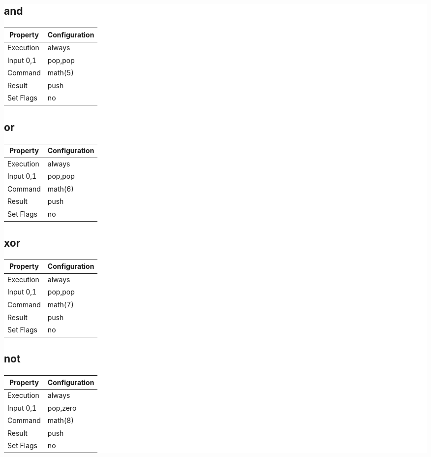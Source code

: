 ## and


| Property  | Configuration |
|-----------|---------------|
| Execution |        always |
| Input 0,1 |       pop,pop |
| Command   |       math(5) |
| Result    |          push |
| Set Flags |            no |

## or


| Property  | Configuration |
|-----------|---------------|
| Execution |        always |
| Input 0,1 |       pop,pop |
| Command   |       math(6) |
| Result    |          push |
| Set Flags |            no |

## xor


| Property  | Configuration |
|-----------|---------------|
| Execution |        always |
| Input 0,1 |       pop,pop |
| Command   |       math(7) |
| Result    |          push |
| Set Flags |            no |

## not


| Property  | Configuration |
|-----------|---------------|
| Execution |        always |
| Input 0,1 |      pop,zero |
| Command   |       math(8) |
| Result    |          push |
| Set Flags |            no |
